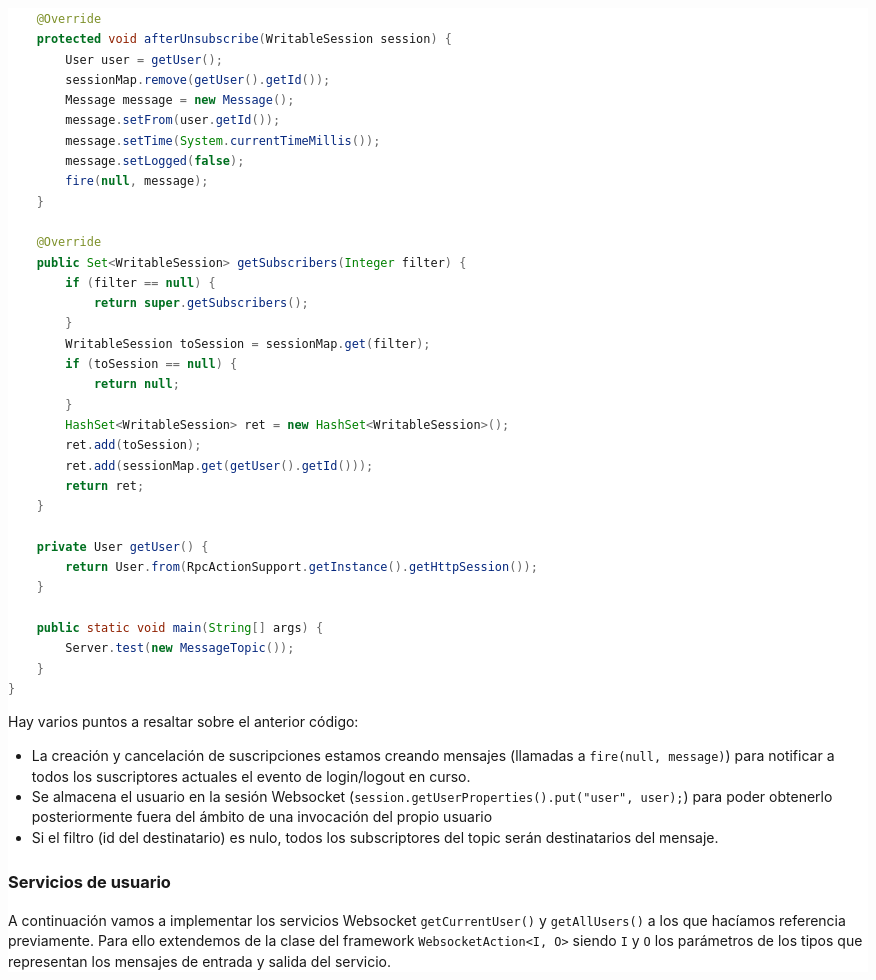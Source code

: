 ```java
    @Override
    protected void afterUnsubscribe(WritableSession session) {
        User user = getUser();
        sessionMap.remove(getUser().getId());
        Message message = new Message();
        message.setFrom(user.getId());
        message.setTime(System.currentTimeMillis());
        message.setLogged(false);
        fire(null, message);
    }

    @Override
    public Set<WritableSession> getSubscribers(Integer filter) {
        if (filter == null) {
            return super.getSubscribers();
        }
        WritableSession toSession = sessionMap.get(filter);
        if (toSession == null) {
            return null;
        }
        HashSet<WritableSession> ret = new HashSet<WritableSession>();
        ret.add(toSession);
        ret.add(sessionMap.get(getUser().getId()));
        return ret;
    }

    private User getUser() {
        return User.from(RpcActionSupport.getInstance().getHttpSession());
    }
    
    public static void main(String[] args) {
        Server.test(new MessageTopic());
    }
}

```
Hay varios puntos a resaltar sobre el anterior código:
- La creación y cancelación de suscripciones estamos creando mensajes (llamadas a `fire(null, message)`) para notificar a todos los suscriptores actuales el evento de login/logout en curso.
- Se almacena el usuario en la sesión Websocket (`session.getUserProperties().put("user", user);`) para poder obtenerlo posteriormente fuera del ámbito de una invocación del propio usuario
- Si el filtro (id del destinatario) es nulo, todos los subscriptores del topic serán destinatarios del mensaje.


### Servicios de usuario

A continuación vamos a implementar los servicios Websocket `getCurrentUser()` y `getAllUsers()` a los que hacíamos referencia previamente. Para ello extendemos de la clase del framework `WebsocketAction<I, O>` siendo 
`I` y `O` los parámetros de los tipos que representan los mensajes de entrada y salida del servicio.
